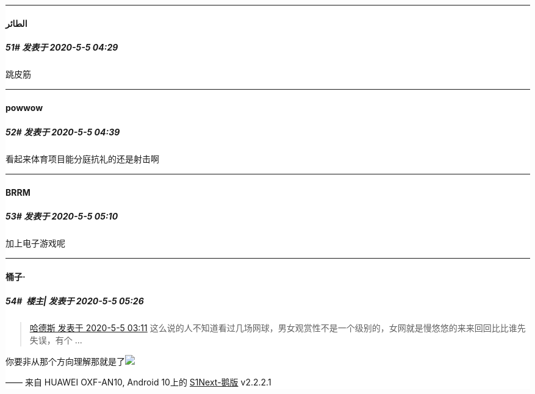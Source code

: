 

*****

####  الطائر  
##### 51#       发表于 2020-5-5 04:29




跳皮筋







*****

####  powwow  
##### 52#       发表于 2020-5-5 04:39




看起来体育项目能分庭抗礼的还是射击啊







*****

####  BRRM  
##### 53#       发表于 2020-5-5 05:10




加上电子游戏呢







*****

####  桶子·  
##### 54#         楼主| 发表于 2020-5-5 05:26



<blockquote><a href="httphttps://bbs.saraba1st.com/2b/forum.php?mod=redirect&amp;goto=findpost&amp;pid=47305864&amp;ptid=1932532" target="_blank">哈德斯 发表于 2020-5-5 03:11</a>
这么说的人不知道看过几场网球，男女观赏性不是一个级别的，女网就是慢悠悠的来来回回比比谁先失误，有个 ...</blockquote>
你要非从那个方向理解那就是了<img src="https://static.saraba1st.com/image/smiley/face2017/068.png" referrerpolicy="no-referrer">

—— 来自 HUAWEI OXF-AN10, Android 10上的 [S1Next-鹅版](https://github.com/ykrank/S1-Next/releases) v2.2.2.1



